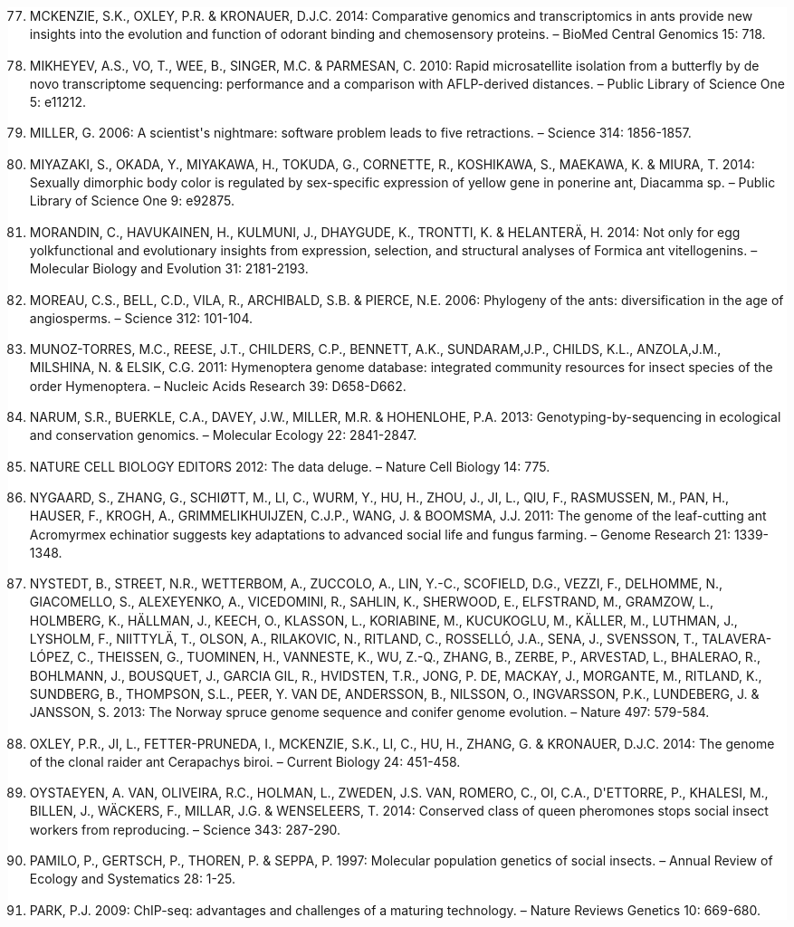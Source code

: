 77. MCKENZIE, S.K., OXLEY, P.R. & KRONAUER, D.J.C. 2014: Comparative genomics and transcriptomics in ants provide new insights into the evolution and function of odorant binding and chemosensory proteins. – BioMed Central Genomics 15: 718.

78. MIKHEYEV, A.S., VO, T., WEE, B., SINGER, M.C. & PARMESAN, C. 2010: Rapid microsatellite isolation from a butterfly by de novo transcriptome sequencing: performance and a comparison with AFLP-derived distances. – Public Library of Science One 5: e11212.

79. MILLER, G. 2006: A scientist's nightmare: software problem leads to five retractions. – Science 314: 1856-1857.

80. MIYAZAKI, S., OKADA, Y., MIYAKAWA, H., TOKUDA, G., CORNETTE, R., KOSHIKAWA, S., MAEKAWA, K. & MIURA, T. 2014: Sexually dimorphic body color is regulated by sex-specific expression of yellow gene in ponerine ant, Diacamma sp. – Public Library of Science One 9: e92875.

81. MORANDIN, C., HAVUKAINEN, H., KULMUNI, J., DHAYGUDE, K., TRONTTI, K. & HELANTERÄ, H. 2014: Not only for egg yolkfunctional and evolutionary insights from expression, selection, and structural analyses of Formica ant vitellogenins. – Molecular Biology and Evolution 31: 2181-2193.

82. MOREAU, C.S., BELL, C.D., VILA, R., ARCHIBALD, S.B. & PIERCE, N.E. 2006: Phylogeny of the ants: diversification in the age of angiosperms. – Science 312: 101-104.

83. MUNOZ-TORRES, M.C., REESE, J.T., CHILDERS, C.P., BENNETT, A.K., SUNDARAM,J.P., CHILDS, K.L., ANZOLA,J.M., MILSHINA, N. & ELSIK, C.G. 2011: Hymenoptera genome database: integrated community resources for insect species of the order Hymenoptera. – Nucleic Acids Research 39: D658-D662.

84. NARUM, S.R., BUERKLE, C.A., DAVEY, J.W., MILLER, M.R. & HOHENLOHE, P.A. 2013: Genotyping-by-sequencing in ecological and conservation genomics. – Molecular Ecology 22: 2841-2847.

85. NATURE CELL BIOLOGY EDITORS 2012: The data deluge. – Nature Cell Biology 14: 775.

86. NYGAARD, S., ZHANG, G., SCHIØTT, M., LI, C., WURM, Y., HU, H., ZHOU, J., JI, L., QIU, F., RASMUSSEN, M., PAN, H., HAUSER, F., KROGH, A., GRIMMELIKHUIJZEN, C.J.P., WANG, J. & BOOMSMA, J.J. 2011: The genome of the leaf-cutting ant Acromyrmex echinatior suggests key adaptations to advanced social life and fungus farming. – Genome Research 21: 1339-1348.

87. NYSTEDT, B., STREET, N.R., WETTERBOM, A., ZUCCOLO, A., LIN, Y.-C., SCOFIELD, D.G., VEZZI, F., DELHOMME, N., GIACOMELLO, S., ALEXEYENKO, A., VICEDOMINI, R., SAHLIN, K., SHERWOOD, E., ELFSTRAND, M., GRAMZOW, L., HOLMBERG, K., HÄLLMAN, J., KEECH, O., KLASSON, L., KORIABINE, M., KUCUKOGLU, M., KÄLLER, M., LUTHMAN, J., LYSHOLM, F., NIITTYLÄ, T., OLSON, A., RILAKOVIC, N., RITLAND, C., ROSSELLÓ, J.A., SENA, J., SVENSSON, T., TALAVERA-LÓPEZ, C., THEISSEN, G., TUOMINEN, H., VANNESTE, K., WU, Z.-Q., ZHANG, B., ZERBE, P., ARVESTAD, L., BHALERAO, R., BOHLMANN, J., BOUSQUET, J., GARCIA GIL, R., HVIDSTEN, T.R., JONG, P. DE, MACKAY, J., MORGANTE, M., RITLAND, K., SUNDBERG, B., THOMPSON, S.L., PEER, Y. VAN DE, ANDERSSON, B., NILSSON, O., INGVARSSON, P.K., LUNDEBERG, J. & JANSSON, S. 2013: The Norway spruce genome sequence and conifer genome evolution. – Nature 497: 579-584.

88. OXLEY, P.R., JI, L., FETTER-PRUNEDA, I., MCKENZIE, S.K., LI, C., HU, H., ZHANG, G. & KRONAUER, D.J.C. 2014: The genome of the clonal raider ant Cerapachys biroi. – Current Biology 24: 451-458.

89. OYSTAEYEN, A. VAN, OLIVEIRA, R.C., HOLMAN, L., ZWEDEN, J.S. VAN, ROMERO, C., OI, C.A., D'ETTORRE, P., KHALESI, M., BILLEN, J., WÄCKERS, F., MILLAR, J.G. & WENSELEERS, T. 2014: Conserved class of queen pheromones stops social insect workers from reproducing. – Science 343: 287-290.

90. PAMILO, P., GERTSCH, P., THOREN, P. & SEPPA, P. 1997: Molecular population genetics of social insects. – Annual Review of Ecology and Systematics 28: 1-25.

91. PARK, P.J. 2009: ChIP-seq: advantages and challenges of a maturing technology. – Nature Reviews Genetics 10: 669-680.
